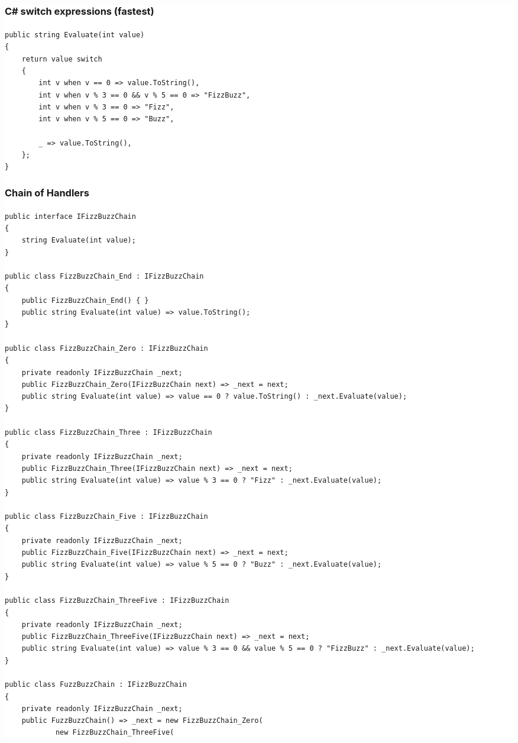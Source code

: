 ### C# switch expressions (fastest)
```
public string Evaluate(int value)
{
    return value switch
    {
        int v when v == 0 => value.ToString(),
        int v when v % 3 == 0 && v % 5 == 0 => "FizzBuzz",
        int v when v % 3 == 0 => "Fizz",
        int v when v % 5 == 0 => "Buzz",

        _ => value.ToString(),
    };
}
```

### Chain of Handlers
```
public interface IFizzBuzzChain
{
    string Evaluate(int value);
}

public class FizzBuzzChain_End : IFizzBuzzChain
{
    public FizzBuzzChain_End() { }
    public string Evaluate(int value) => value.ToString();
}

public class FizzBuzzChain_Zero : IFizzBuzzChain
{
    private readonly IFizzBuzzChain _next;
    public FizzBuzzChain_Zero(IFizzBuzzChain next) => _next = next;
    public string Evaluate(int value) => value == 0 ? value.ToString() : _next.Evaluate(value);
}

public class FizzBuzzChain_Three : IFizzBuzzChain
{
    private readonly IFizzBuzzChain _next;
    public FizzBuzzChain_Three(IFizzBuzzChain next) => _next = next;
    public string Evaluate(int value) => value % 3 == 0 ? "Fizz" : _next.Evaluate(value);
}

public class FizzBuzzChain_Five : IFizzBuzzChain
{
    private readonly IFizzBuzzChain _next;
    public FizzBuzzChain_Five(IFizzBuzzChain next) => _next = next;
    public string Evaluate(int value) => value % 5 == 0 ? "Buzz" : _next.Evaluate(value);
}

public class FizzBuzzChain_ThreeFive : IFizzBuzzChain
{
    private readonly IFizzBuzzChain _next;
    public FizzBuzzChain_ThreeFive(IFizzBuzzChain next) => _next = next;
    public string Evaluate(int value) => value % 3 == 0 && value % 5 == 0 ? "FizzBuzz" : _next.Evaluate(value);
}

public class FuzzBuzzChain : IFizzBuzzChain
{
    private readonly IFizzBuzzChain _next;
    public FuzzBuzzChain() => _next = new FizzBuzzChain_Zero(
            new FizzBuzzChain_ThreeFive(
```